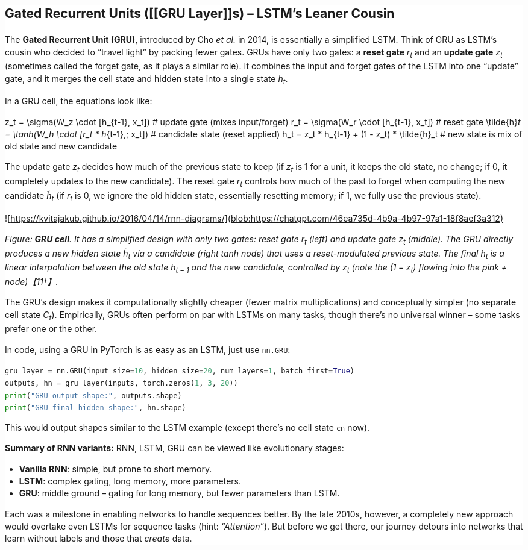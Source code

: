 ## Gated Recurrent Units ([[GRU Layer]]s) – LSTM’s Leaner Cousin

The **Gated Recurrent Unit (GRU)**, introduced by Cho _et al._ in 2014, is essentially a simplified LSTM. Think of GRU as LSTM’s cousin who decided to “travel light” by packing fewer gates. GRUs have only two gates: a **reset gate** $r_t$ and an **update gate** $z_t$ (sometimes called the forget gate, as it plays a similar role). It combines the input and forget gates of the LSTM into one “update” gate, and it merges the cell state and hidden state into a single state $h_t$.

In a GRU cell, the equations look like:

z_t = \sigma(W_z \cdot [h_{t-1}, x_t]) # update gate (mixes input/forget) r_t = \sigma(W_r \cdot [h_{t-1}, x_t]) # reset gate \tilde{h}_t = \tanh(W_h \cdot [r_t * h_{t-1},\; x_t]) # candidate state (reset applied) h_t = z_t * h_{t-1} + (1 - z_t) * \tilde{h}_t # new state is mix of old state and new candidate

The update gate $z_t$ decides how much of the previous state to keep (if $z_t$ is 1 for a unit, it keeps the old state, no change; if 0, it completely updates to the new candidate). The reset gate $r_t$ controls how much of the past to forget when computing the new candidate $\tilde{h}_t$ (if $r_t$ is 0, we ignore the old hidden state, essentially resetting memory; if 1, we fully use the previous state).

![https://kvitajakub.github.io/2016/04/14/rnn-diagrams/](blob:https://chatgpt.com/46ea735d-4b9a-4b97-97a1-18f8aef3a312)

_Figure: **GRU cell**. It has a simplified design with only two gates: reset gate $r_t$ (left) and update gate $z_t$ (middle). The GRU directly produces a new hidden state $\tilde{h}_t$ via a candidate (right tanh node) that uses a reset-modulated previous state. The final $h_t$ is a linear interpolation between the old state $h_{t-1}$ and the new candidate, controlled by $z_t$ (note the $(1 - z_t)$ flowing into the pink + node)【11†】._

The GRU’s design makes it computationally slightly cheaper (fewer matrix multiplications) and conceptually simpler (no separate cell state $C_t$). Empirically, GRUs often perform on par with LSTMs on many tasks, though there’s no universal winner – some tasks prefer one or the other.

In code, using a GRU in PyTorch is as easy as an LSTM, just use `nn.GRU`:

```python
gru_layer = nn.GRU(input_size=10, hidden_size=20, num_layers=1, batch_first=True)
outputs, hn = gru_layer(inputs, torch.zeros(1, 3, 20))
print("GRU output shape:", outputs.shape)
print("GRU final hidden shape:", hn.shape)

```

This would output shapes similar to the LSTM example (except there’s no cell state `cn` now).

**Summary of RNN variants:** RNN, LSTM, GRU can be viewed like evolutionary stages:

- **Vanilla RNN**: simple, but prone to short memory.
- **LSTM**: complex gating, long memory, more parameters.
- **GRU**: middle ground – gating for long memory, but fewer parameters than LSTM.

Each was a milestone in enabling networks to handle sequences better. By the late 2010s, however, a completely new approach would overtake even LSTMs for sequence tasks (hint: _“Attention”_). But before we get there, our journey detours into networks that learn without labels and those that _create_ data.
